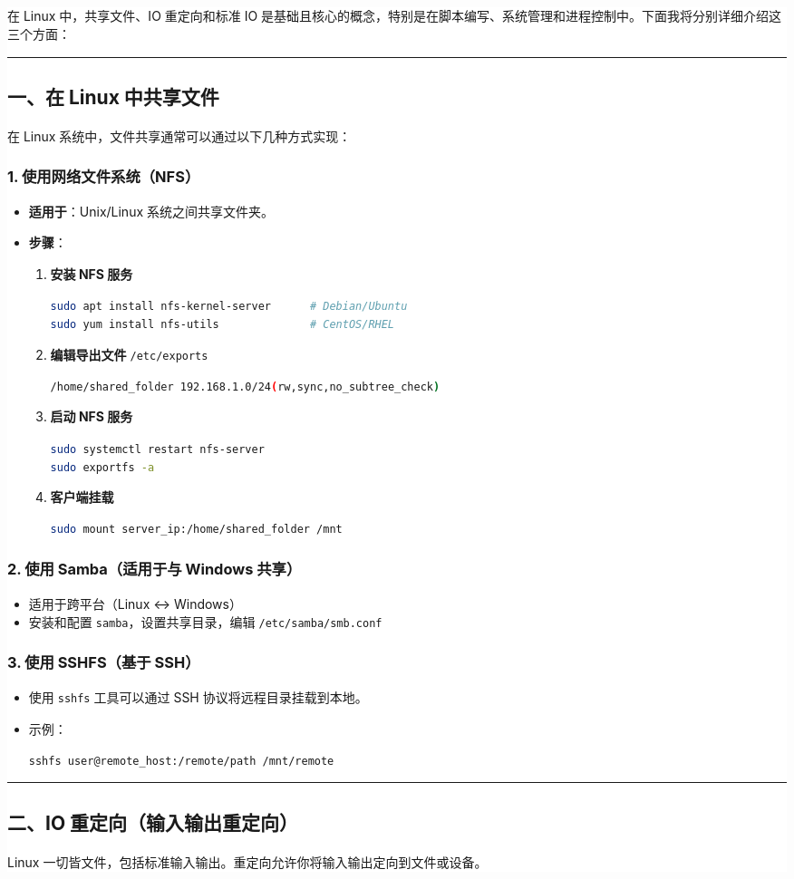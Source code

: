 在 Linux 中，共享文件、IO 重定向和标准 IO 是基础且核心的概念，特别是在脚本编写、系统管理和进程控制中。下面我将分别详细介绍这三个方面：

---

## 一、在 Linux 中共享文件

在 Linux 系统中，文件共享通常可以通过以下几种方式实现：

### 1. 使用网络文件系统（NFS）

* **适用于**：Unix/Linux 系统之间共享文件夹。
* **步骤**：

  1. **安装 NFS 服务**

     ```bash
     sudo apt install nfs-kernel-server      # Debian/Ubuntu
     sudo yum install nfs-utils              # CentOS/RHEL
     ```
  2. **编辑导出文件** `/etc/exports`

     ```bash
     /home/shared_folder 192.168.1.0/24(rw,sync,no_subtree_check)
     ```
  3. **启动 NFS 服务**

     ```bash
     sudo systemctl restart nfs-server
     sudo exportfs -a
     ```
  4. **客户端挂载**

     ```bash
     sudo mount server_ip:/home/shared_folder /mnt
     ```

### 2. 使用 Samba（适用于与 Windows 共享）

* 适用于跨平台（Linux ↔ Windows）
* 安装和配置 `samba`，设置共享目录，编辑 `/etc/samba/smb.conf`

### 3. 使用 SSHFS（基于 SSH）

* 使用 `sshfs` 工具可以通过 SSH 协议将远程目录挂载到本地。
* 示例：

  ```bash
  sshfs user@remote_host:/remote/path /mnt/remote
  ```

---

## 二、IO 重定向（输入输出重定向）

Linux 一切皆文件，包括标准输入输出。重定向允许你将输入输出定向到文件或设备。
